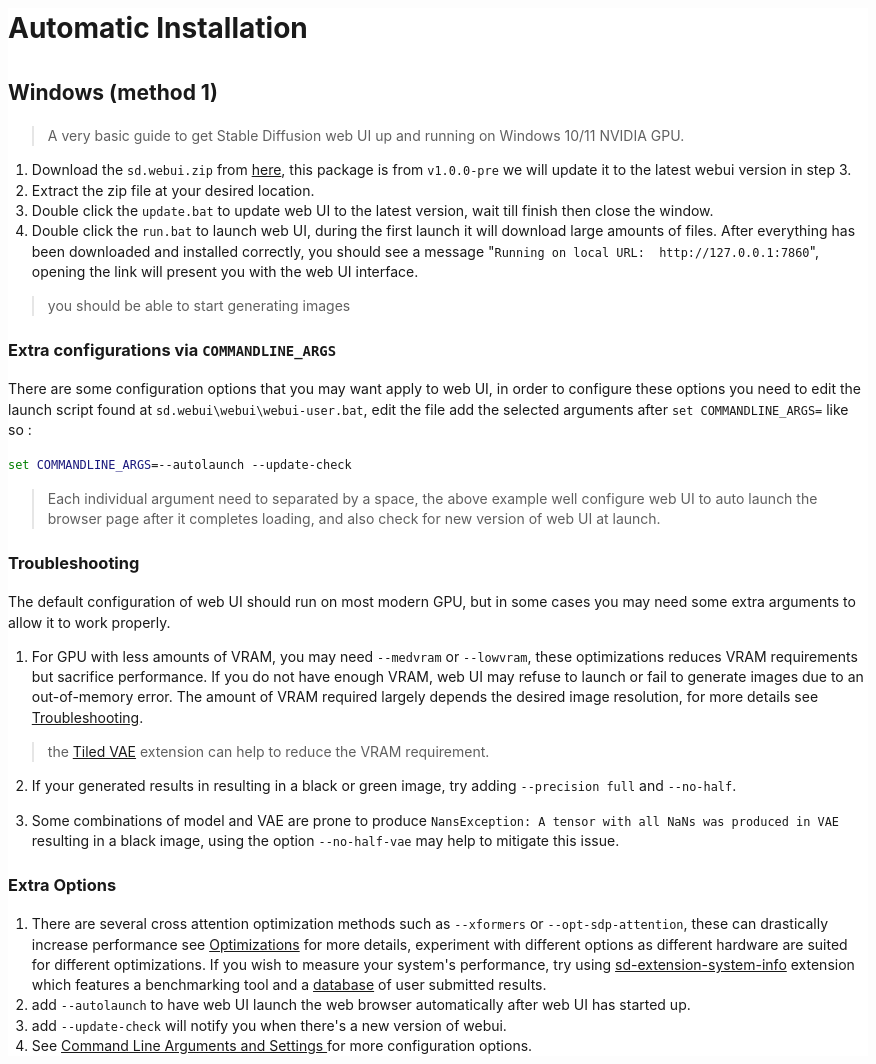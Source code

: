 # Automatic Installation
## Windows (method 1)
> A very basic guide to get Stable Diffusion web UI up and running on Windows 10/11 NVIDIA GPU.
1. Download the `sd.webui.zip` from [here](https://github.com/AUTOMATIC1111/stable-diffusion-webui/releases/tag/v1.0.0-pre), this package is from `v1.0.0-pre` we will update it to the latest webui version in step 3.
2. Extract the zip file at your desired location.
3. Double click the `update.bat` to update web UI to the latest version, wait till finish then close the window.
4. Double click the `run.bat` to launch web UI, during the first launch it will download large amounts of files. After everything has been downloaded and installed correctly, you should see a message "`Running on local URL:  http://127.0.0.1:7860`", opening the link will present you with the web UI interface.
> you should be able to start generating images

### Extra configurations via `COMMANDLINE_ARGS`
There are some configuration options that you may want apply to web UI, in order to configure these options you need to edit the launch script found at `sd.webui\webui\webui-user.bat`, edit the file add the selected arguments after `set COMMANDLINE_ARGS=` like so :
```bat
set COMMANDLINE_ARGS=--autolaunch --update-check
```
> Each individual argument need to separated by a space, the above example well configure web UI to auto launch the browser page after it completes loading, and also check for new version of web UI at launch.

### Troubleshooting
The default configuration of web UI should run on most modern GPU, but in some cases you may need some extra arguments to allow it to work properly.

1. For GPU with less amounts of VRAM, you may need `--medvram` or `--lowvram`, these optimizations reduces VRAM requirements but sacrifice performance. If you do not have enough VRAM, web UI may refuse to launch or fail to generate images due to an out-of-memory error. The amount of VRAM required largely depends the desired image resolution, for more details see [Troubleshooting](https://github.com/AUTOMATIC1111/stable-diffusion-webui/wiki/Troubleshooting).
> the [Tiled VAE](https://github.com/pkuliyi2015/multidiffusion-upscaler-for-automatic1111) extension can help to reduce the VRAM requirement.

2. If your generated results in resulting in a black or green image, try adding `--precision full` and `--no-half`. 

3. Some combinations of model and VAE are prone to produce `NansException: A tensor with all NaNs was produced in VAE` resulting in a black image, using the option `--no-half-vae` may help to mitigate this issue.

### Extra Options
1. There are several cross attention optimization methods such as `--xformers` or `--opt-sdp-attention`, these can drastically increase performance see [Optimizations](https://github.com/AUTOMATIC1111/stable-diffusion-webui/wiki/Optimizations) for more details, experiment with different options as different hardware are suited for different optimizations. If you wish to measure your system's performance, try using [sd-extension-system-info](https://github.com/vladmandic/sd-extension-system-info) extension which features a benchmarking tool and a [database](https://vladmandic.github.io/sd-extension-system-info/pages/benchmark.html) of user submitted results.
2. add `--autolaunch` to have web UI launch the web browser automatically after web UI has started up.
3. add `--update-check` will notify you when there's a new version of webui.
4. See [Command Line Arguments and Settings
](https://github.com/AUTOMATIC1111/stable-diffusion-webui/wiki/Command-Line-Arguments-and-Settings) for more configuration options.
